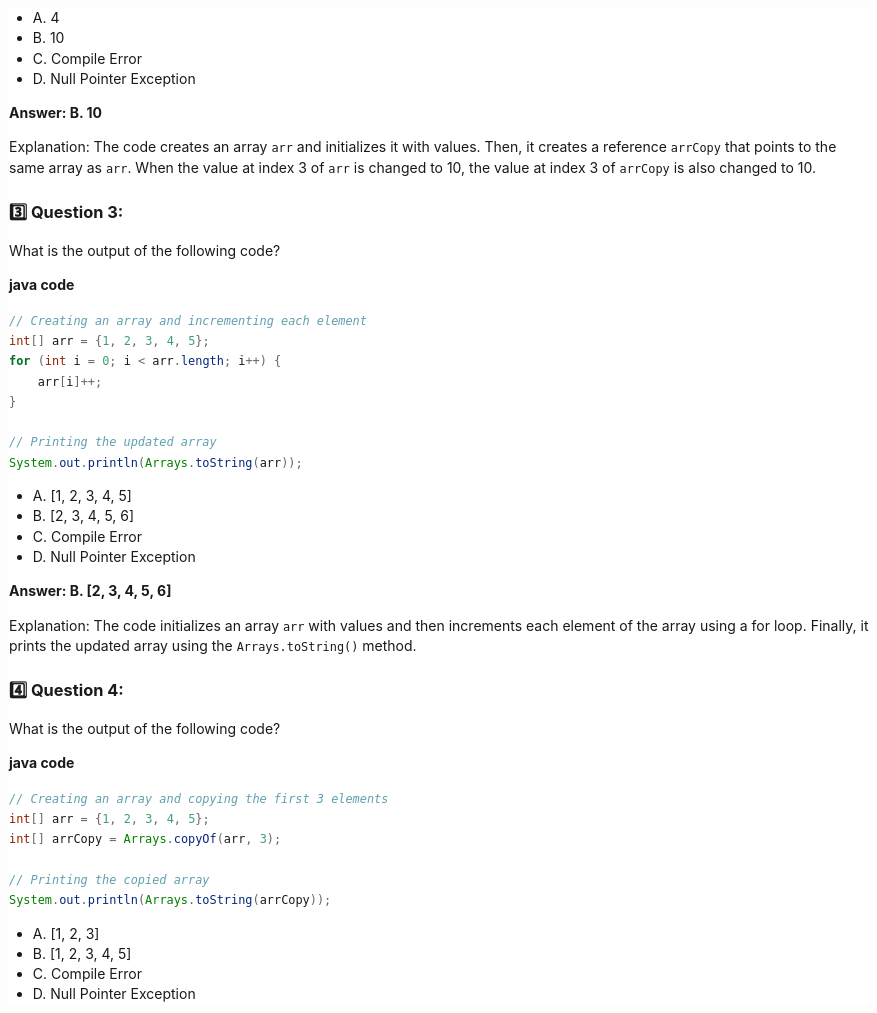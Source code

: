 - A. 4 
- B. 10 
- C. Compile Error 
- D. Null Pointer Exception

**Answer: B. 10**

Explanation: The code creates an array `arr` and initializes it with values. Then, it creates a reference `arrCopy` that points to the same array as `arr`. When the value at index 3 of `arr` is changed to 10, the value at index 3 of `arrCopy` is also changed to 10.

### 3️⃣ Question 3:

What is the output of the following code?

**java code**

``` java
// Creating an array and incrementing each element
int[] arr = {1, 2, 3, 4, 5};
for (int i = 0; i < arr.length; i++) {
    arr[i]++;
}

// Printing the updated array
System.out.println(Arrays.toString(arr));
```



- A. [1, 2, 3, 4, 5] 
- B. [2, 3, 4, 5, 6] 
- C. Compile Error 
- D. Null Pointer Exception

**Answer: B. [2, 3, 4, 5, 6]**

Explanation: The code initializes an array `arr` with values and then increments each element of the array using a for loop. Finally, it prints the updated array using the `Arrays.toString()` method.

### 4️⃣ Question 4:

What is the output of the following code?

**java code**

``` java
// Creating an array and copying the first 3 elements
int[] arr = {1, 2, 3, 4, 5};
int[] arrCopy = Arrays.copyOf(arr, 3);

// Printing the copied array
System.out.println(Arrays.toString(arrCopy));
```


- A. [1, 2, 3] 
- B. [1, 2, 3, 4, 5] 
- C. Compile Error 
- D. Null Pointer Exception

